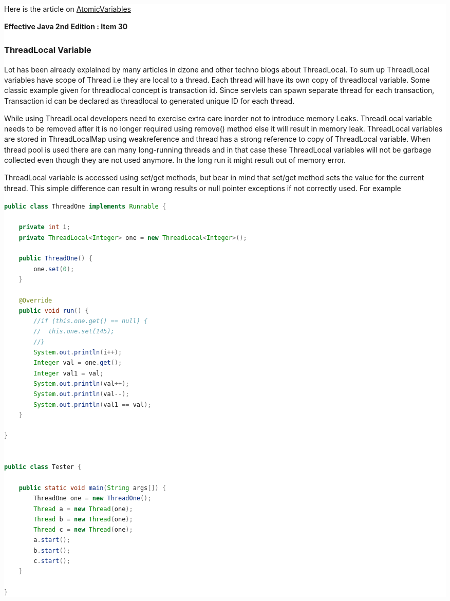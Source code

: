  Here is the article on [AtomicVariables](https://dzone.com/articles/java-concurrency-%E2%80%93-part-6) 

 **Effective Java 2nd Edition : Item 30**

### ThreadLocal Variable 

Lot has been already explained by many articles in dzone and other techno blogs about ThreadLocal. To sum up ThreadLocal variables have scope of Thread i.e they are local to a thread. Each thread will have its own copy of threadlocal variable. Some classic example given for threadlocal concept is transaction id. Since servlets can spawn separate thread for each transaction, Transaction id can be declared as threadlocal to generated unique ID for each thread.

While using ThreadLocal developers need to exercise extra care inorder not to introduce memory Leaks. ThreadLocal variable needs to be removed after it is no longer required using remove() method else it will result in memory leak. ThreadLocal variables are stored in ThreadLocalMap using weakreference and thread has a strong reference to copy of ThreadLocal variable. When thread pool is used there are can many long-running threads and in that case these ThreadLocal variables will not be garbage collected even though they are not used anymore. In the long run it might result out of memory error.

ThreadLocal variable is accessed using set/get methods, but bear in mind that set/get method sets the value for the current thread. This simple difference can result in wrong results or null pointer exceptions if not correctly used. For example 

``` java
public class ThreadOne implements Runnable {

	private int i;
	private ThreadLocal<Integer> one = new ThreadLocal<Integer>();

	public ThreadOne() {
		one.set(0);
	}

	@Override
	public void run() {
		//if (this.one.get() == null) {
		//	this.one.set(145);
		//}
		System.out.println(i++);
		Integer val = one.get();
		Integer val1 = val;
		System.out.println(val++);
		System.out.println(val--);
		System.out.println(val1 == val);
	}

}


public class Tester {

	public static void main(String args[]) {
		ThreadOne one = new ThreadOne();
		Thread a = new Thread(one);
		Thread b = new Thread(one);
		Thread c = new Thread(one);
		a.start();
		b.start();
		c.start();
	}

}

```